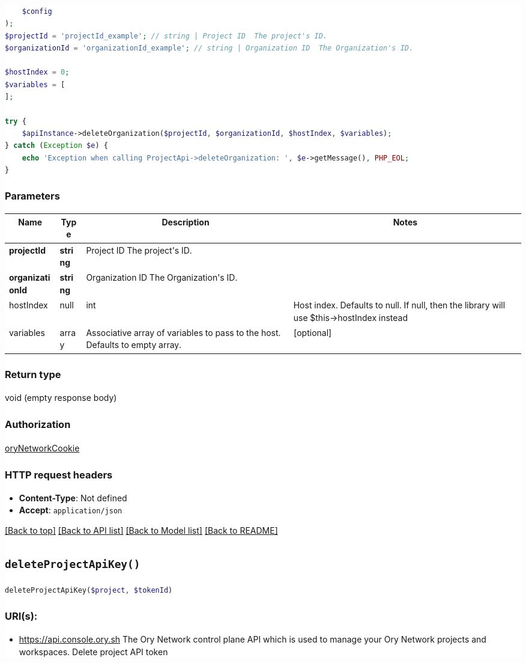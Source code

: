```php
    $config
);
$projectId = 'projectId_example'; // string | Project ID  The project's ID.
$organizationId = 'organizationId_example'; // string | Organization ID  The Organization's ID.

$hostIndex = 0;
$variables = [
];

try {
    $apiInstance->deleteOrganization($projectId, $organizationId, $hostIndex, $variables);
} catch (Exception $e) {
    echo 'Exception when calling ProjectApi->deleteOrganization: ', $e->getMessage(), PHP_EOL;
}
```

### Parameters

| Name | Type | Description  | Notes |
| ------------- | ------------- | ------------- | ------------- |
| **projectId** | **string**| Project ID  The project&#39;s ID. | |
| **organizationId** | **string**| Organization ID  The Organization&#39;s ID. | |
| hostIndex | null|int | Host index. Defaults to null. If null, then the library will use $this->hostIndex instead | [optional] |
| variables | array | Associative array of variables to pass to the host. Defaults to empty array. | [optional] |

### Return type

void (empty response body)

### Authorization

[oryNetworkCookie](../../README.md#oryNetworkCookie)

### HTTP request headers

- **Content-Type**: Not defined
- **Accept**: `application/json`

[[Back to top]](#) [[Back to API list]](../../README.md#endpoints)
[[Back to Model list]](../../README.md#models)
[[Back to README]](../../README.md)

## `deleteProjectApiKey()`

```php
deleteProjectApiKey($project, $tokenId)
```
### URI(s):
- https://api.console.ory.sh The Ory Network control plane API which is used to manage your Ory Network projects and workspaces.
Delete project API token
